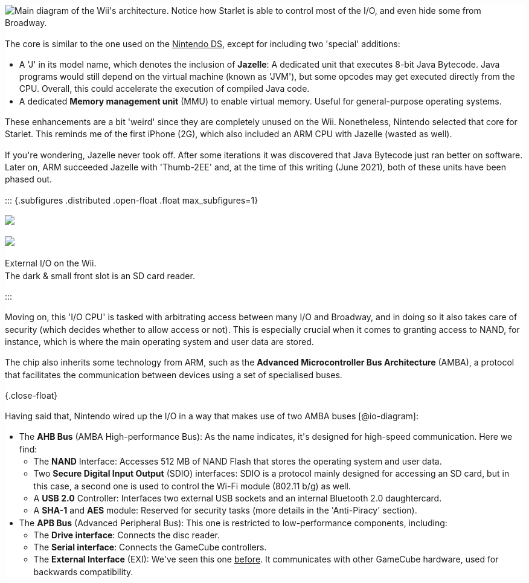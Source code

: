 ![Main diagram of the Wii's architecture. Notice how Starlet is able to control most of the I/O, and even hide some from Broadway.](_diagrams/main.webp)

The core is similar to the one used on the [Nintendo DS](nintendo-ds), except for including two 'special' additions:

- A 'J' in its model name, which denotes the inclusion of **Jazelle**: A dedicated unit that executes 8-bit Java Bytecode. Java programs would still depend on the virtual machine (known as 'JVM'), but some opcodes may get executed directly from the CPU. Overall, this could accelerate the execution of compiled Java code.
- A dedicated **Memory management unit** (MMU) to enable virtual memory. Useful for general-purpose operating systems.

These enhancements are a bit 'weird' since they are completely unused on the Wii. Nonetheless, Nintendo selected that core for Starlet. This reminds me of the first iPhone (2G), which also included an ARM CPU with Jazelle (wasted as well).

If you're wondering, Jazelle never took off. After some iterations it was discovered that Java Bytecode just ran better on software. Later on, ARM succeeded Jazelle with 'Thumb-2EE' and, at the time of this writing (June 2021), both of these units have been phased out.

::: {.subfigures .distributed .open-float .float max_subfigures=1}

![](console/front.jpeg)

![](console/back.jpeg)

External I/O on the Wii.<br>The dark & small front slot is an SD card reader.

:::

Moving on, this 'I/O CPU' is tasked with arbitrating access between many I/O and Broadway, and in doing so it also takes care of security (which decides whether to allow access or not). This is especially crucial when it comes to granting access to NAND, for instance, which is where the main operating system and user data are stored.

The chip also inherits some technology from ARM, such as the **Advanced Microcontroller Bus Architecture** (AMBA), a protocol that facilitates the communication between devices using a set of specialised buses.

{.close-float}

Having said that, Nintendo wired up the I/O in a way that makes use of two AMBA buses [@io-diagram]:

- The **AHB Bus** (AMBA High-performance Bus): As the name indicates, it's designed for high-speed communication. Here we find:
  - The **NAND** Interface: Accesses 512 MB of NAND Flash that stores the operating system and user data.
  - Two **Secure Digital Input Output** (SDIO) interfaces: SDIO is a protocol mainly designed for accessing an SD card, but in this case, a second one is used to control the Wi-Fi module (802.11 b/g) as well.
  - A **USB 2.0** Controller: Interfaces two external USB sockets and an internal Bluetooth 2.0 daughtercard.
  - A **SHA-1** and **AES** module: Reserved for security tasks (more details in the 'Anti-Piracy' section).
- The **APB Bus** (Advanced Peripheral Bus): This one is restricted to low-performance components, including:
  - The **Drive interface**: Connects the disc reader.
  - The **Serial interface**: Connects the GameCube controllers.
  - The **External Interface** (EXI): We've seen this one [before](gamecube#internal-io). It communicates with other GameCube hardware, used for backwards compatibility.
